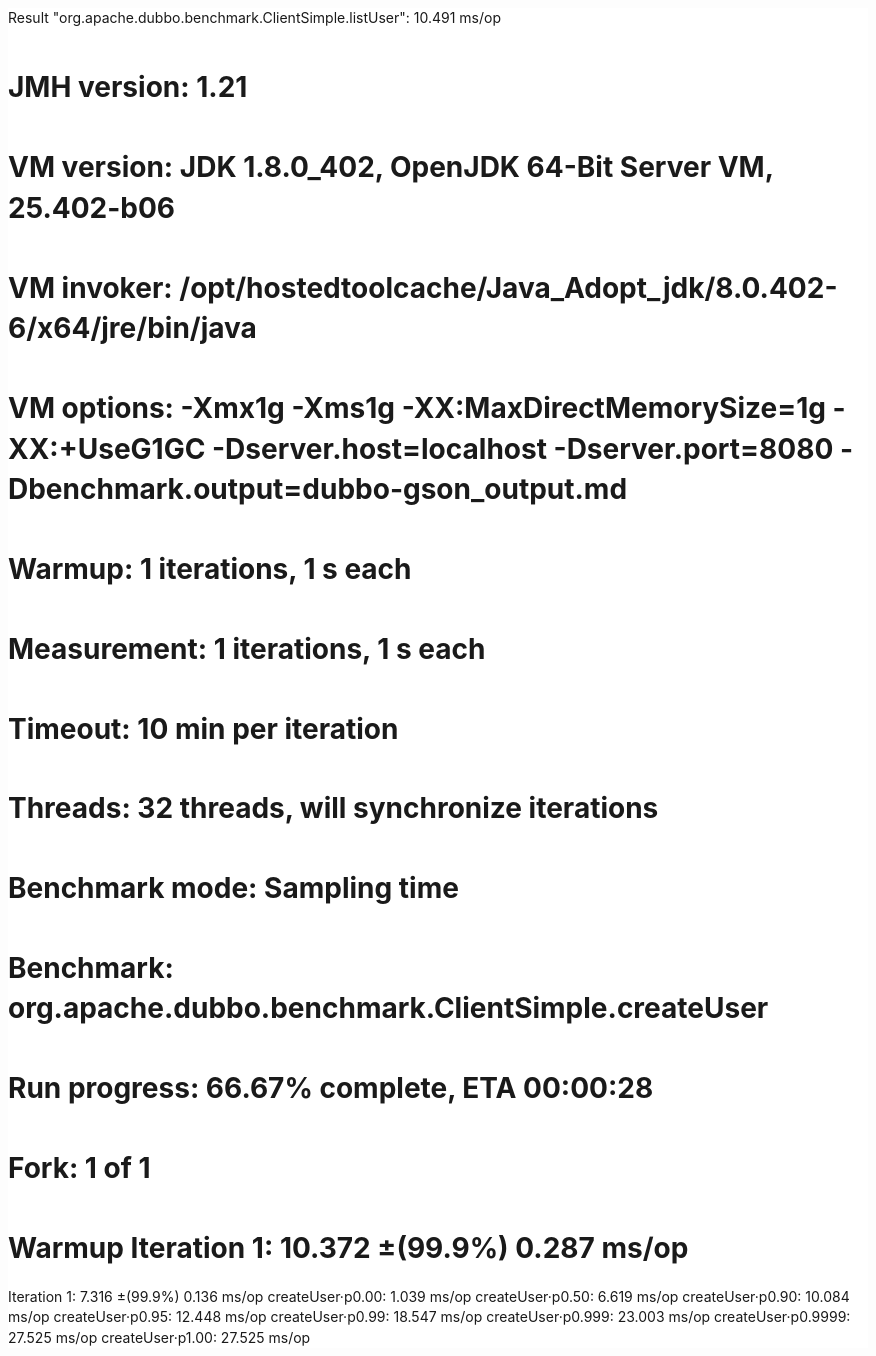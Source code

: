 
Result "org.apache.dubbo.benchmark.ClientSimple.listUser":
  10.491 ms/op


# JMH version: 1.21
# VM version: JDK 1.8.0_402, OpenJDK 64-Bit Server VM, 25.402-b06
# VM invoker: /opt/hostedtoolcache/Java_Adopt_jdk/8.0.402-6/x64/jre/bin/java
# VM options: -Xmx1g -Xms1g -XX:MaxDirectMemorySize=1g -XX:+UseG1GC -Dserver.host=localhost -Dserver.port=8080 -Dbenchmark.output=dubbo-gson_output.md
# Warmup: 1 iterations, 1 s each
# Measurement: 1 iterations, 1 s each
# Timeout: 10 min per iteration
# Threads: 32 threads, will synchronize iterations
# Benchmark mode: Sampling time
# Benchmark: org.apache.dubbo.benchmark.ClientSimple.createUser

# Run progress: 66.67% complete, ETA 00:00:28
# Fork: 1 of 1
# Warmup Iteration   1: 10.372 ±(99.9%) 0.287 ms/op
Iteration   1: 7.316 ±(99.9%) 0.136 ms/op
                 createUser·p0.00:   1.039 ms/op
                 createUser·p0.50:   6.619 ms/op
                 createUser·p0.90:   10.084 ms/op
                 createUser·p0.95:   12.448 ms/op
                 createUser·p0.99:   18.547 ms/op
                 createUser·p0.999:  23.003 ms/op
                 createUser·p0.9999: 27.525 ms/op
                 createUser·p1.00:   27.525 ms/op
